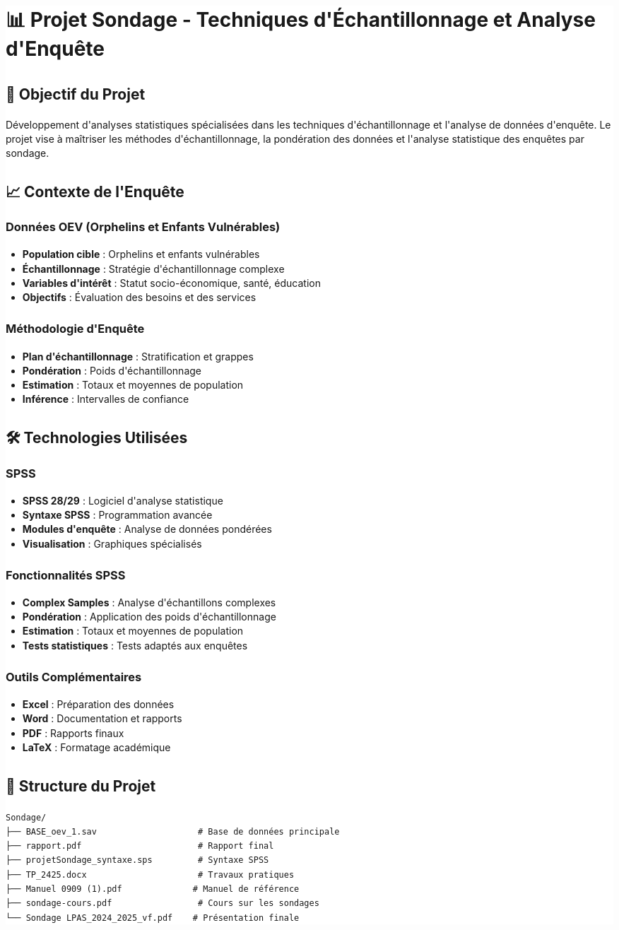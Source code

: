 # 📊 Projet Sondage - Techniques d'Échantillonnage et Analyse d'Enquête

## 🎯 Objectif du Projet

Développement d'analyses statistiques spécialisées dans les techniques d'échantillonnage et l'analyse de données d'enquête. Le projet vise à maîtriser les méthodes d'échantillonnage, la pondération des données et l'analyse statistique des enquêtes par sondage.

## 📈 Contexte de l'Enquête

### Données OEV (Orphelins et Enfants Vulnérables)
- **Population cible** : Orphelins et enfants vulnérables
- **Échantillonnage** : Stratégie d'échantillonnage complexe
- **Variables d'intérêt** : Statut socio-économique, santé, éducation
- **Objectifs** : Évaluation des besoins et des services

### Méthodologie d'Enquête
- **Plan d'échantillonnage** : Stratification et grappes
- **Pondération** : Poids d'échantillonnage
- **Estimation** : Totaux et moyennes de population
- **Inférence** : Intervalles de confiance

## 🛠️ Technologies Utilisées

### SPSS
- **SPSS 28/29** : Logiciel d'analyse statistique
- **Syntaxe SPSS** : Programmation avancée
- **Modules d'enquête** : Analyse de données pondérées
- **Visualisation** : Graphiques spécialisés

### Fonctionnalités SPSS
- **Complex Samples** : Analyse d'échantillons complexes
- **Pondération** : Application des poids d'échantillonnage
- **Estimation** : Totaux et moyennes de population
- **Tests statistiques** : Tests adaptés aux enquêtes

### Outils Complémentaires
- **Excel** : Préparation des données
- **Word** : Documentation et rapports
- **PDF** : Rapports finaux
- **LaTeX** : Formatage académique

## 📁 Structure du Projet

```
Sondage/
├── BASE_oev_1.sav                    # Base de données principale
├── rapport.pdf                       # Rapport final
├── projetSondage_syntaxe.sps         # Syntaxe SPSS
├── TP_2425.docx                      # Travaux pratiques
├── Manuel 0909 (1).pdf              # Manuel de référence
├── sondage-cours.pdf                 # Cours sur les sondages
└── Sondage LPAS_2024_2025_vf.pdf    # Présentation finale
```
